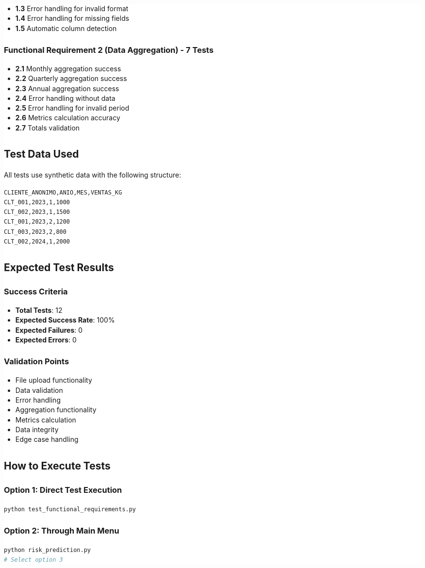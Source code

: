 - **1.3** Error handling for invalid format
- **1.4** Error handling for missing fields
- **1.5** Automatic column detection

### Functional Requirement 2 (Data Aggregation) - 7 Tests
- **2.1** Monthly aggregation success
- **2.2** Quarterly aggregation success
- **2.3** Annual aggregation success
- **2.4** Error handling without data
- **2.5** Error handling for invalid period
- **2.6** Metrics calculation accuracy
- **2.7** Totals validation

## Test Data Used

All tests use synthetic data with the following structure:
```csv
CLIENTE_ANONIMO,ANIO,MES,VENTAS_KG
CLT_001,2023,1,1000
CLT_002,2023,1,1500
CLT_001,2023,2,1200
CLT_003,2023,2,800
CLT_002,2024,1,2000
```

## Expected Test Results

### Success Criteria
- **Total Tests**: 12
- **Expected Success Rate**: 100%
- **Expected Failures**: 0
- **Expected Errors**: 0

### Validation Points
- File upload functionality
- Data validation
- Error handling
- Aggregation functionality
- Metrics calculation
- Data integrity
- Edge case handling

## How to Execute Tests

### Option 1: Direct Test Execution
```bash
python test_functional_requirements.py
```

### Option 2: Through Main Menu
```bash
python risk_prediction.py
# Select option 3
```
